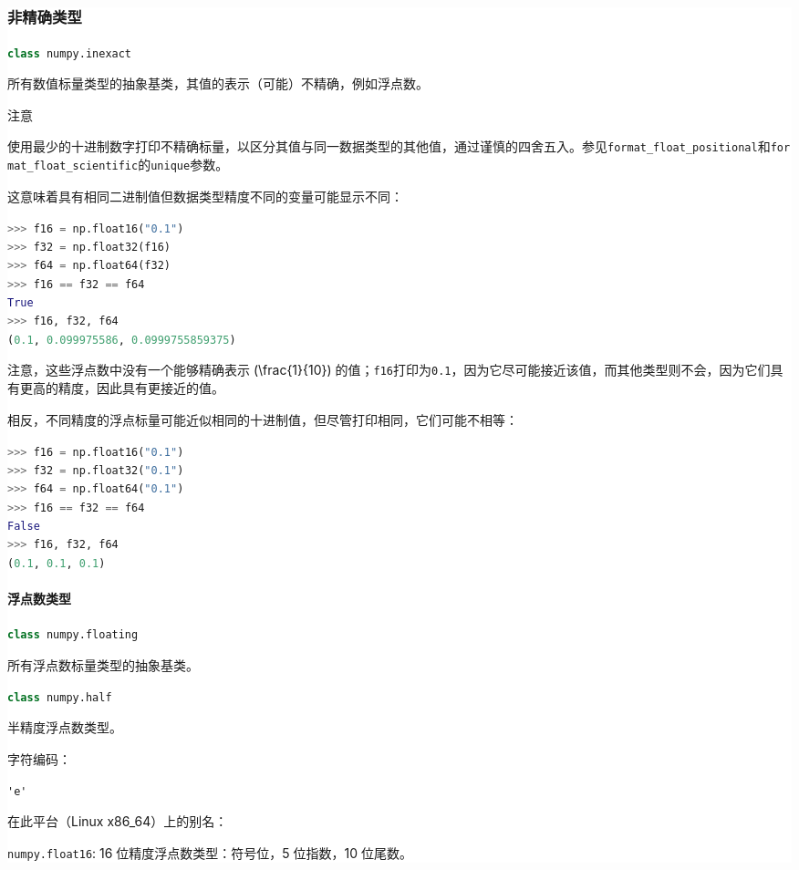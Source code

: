 ### 非精确类型

```py
class numpy.inexact
```

所有数值标量类型的抽象基类，其值的表示（可能）不精确，例如浮点数。

注意

使用最少的十进制数字打印不精确标量，以区分其值与同一数据类型的其他值，通过谨慎的四舍五入。参见`format_float_positional`和`format_float_scientific`的`unique`参数。

这意味着具有相同二进制值但数据类型精度不同的变量可能显示不同：

```py
>>> f16 = np.float16("0.1")
>>> f32 = np.float32(f16)
>>> f64 = np.float64(f32)
>>> f16 == f32 == f64
True
>>> f16, f32, f64
(0.1, 0.099975586, 0.0999755859375) 
```

注意，这些浮点数中没有一个能够精确表示 \(\frac{1}{10}\) 的值；`f16`打印为`0.1`，因为它尽可能接近该值，而其他类型则不会，因为它们具有更高的精度，因此具有更接近的值。

相反，不同精度的浮点标量可能近似相同的十进制值，但尽管打印相同，它们可能不相等：

```py
>>> f16 = np.float16("0.1")
>>> f32 = np.float32("0.1")
>>> f64 = np.float64("0.1")
>>> f16 == f32 == f64
False
>>> f16, f32, f64
(0.1, 0.1, 0.1) 
```

#### 浮点数类型

```py
class numpy.floating
```

所有浮点数标量类型的抽象基类。

```py
class numpy.half
```

半精度浮点数类型。

字符编码：

`'e'`

在此平台（Linux x86_64）上的别名：

`numpy.float16`: 16 位精度浮点数类型：符号位，5 位指数，10 位尾数。
